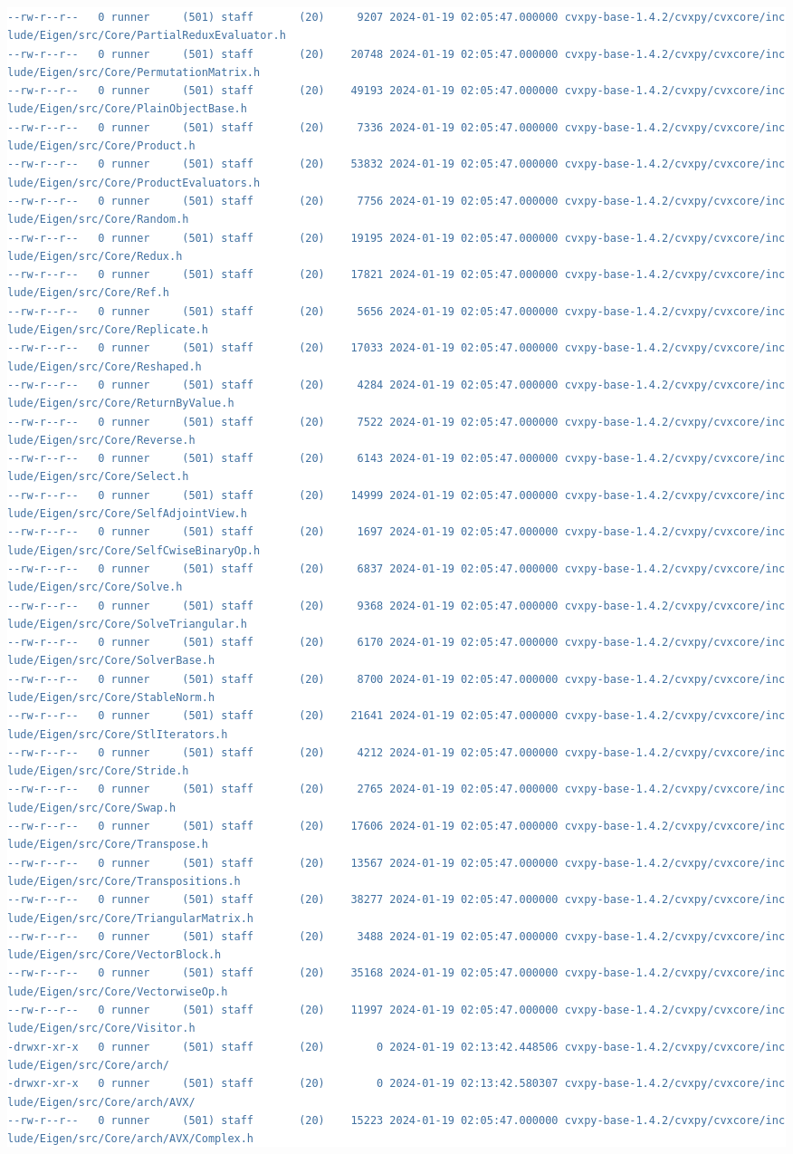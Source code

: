 ```diff
--rw-r--r--   0 runner     (501) staff       (20)     9207 2024-01-19 02:05:47.000000 cvxpy-base-1.4.2/cvxpy/cvxcore/include/Eigen/src/Core/PartialReduxEvaluator.h
--rw-r--r--   0 runner     (501) staff       (20)    20748 2024-01-19 02:05:47.000000 cvxpy-base-1.4.2/cvxpy/cvxcore/include/Eigen/src/Core/PermutationMatrix.h
--rw-r--r--   0 runner     (501) staff       (20)    49193 2024-01-19 02:05:47.000000 cvxpy-base-1.4.2/cvxpy/cvxcore/include/Eigen/src/Core/PlainObjectBase.h
--rw-r--r--   0 runner     (501) staff       (20)     7336 2024-01-19 02:05:47.000000 cvxpy-base-1.4.2/cvxpy/cvxcore/include/Eigen/src/Core/Product.h
--rw-r--r--   0 runner     (501) staff       (20)    53832 2024-01-19 02:05:47.000000 cvxpy-base-1.4.2/cvxpy/cvxcore/include/Eigen/src/Core/ProductEvaluators.h
--rw-r--r--   0 runner     (501) staff       (20)     7756 2024-01-19 02:05:47.000000 cvxpy-base-1.4.2/cvxpy/cvxcore/include/Eigen/src/Core/Random.h
--rw-r--r--   0 runner     (501) staff       (20)    19195 2024-01-19 02:05:47.000000 cvxpy-base-1.4.2/cvxpy/cvxcore/include/Eigen/src/Core/Redux.h
--rw-r--r--   0 runner     (501) staff       (20)    17821 2024-01-19 02:05:47.000000 cvxpy-base-1.4.2/cvxpy/cvxcore/include/Eigen/src/Core/Ref.h
--rw-r--r--   0 runner     (501) staff       (20)     5656 2024-01-19 02:05:47.000000 cvxpy-base-1.4.2/cvxpy/cvxcore/include/Eigen/src/Core/Replicate.h
--rw-r--r--   0 runner     (501) staff       (20)    17033 2024-01-19 02:05:47.000000 cvxpy-base-1.4.2/cvxpy/cvxcore/include/Eigen/src/Core/Reshaped.h
--rw-r--r--   0 runner     (501) staff       (20)     4284 2024-01-19 02:05:47.000000 cvxpy-base-1.4.2/cvxpy/cvxcore/include/Eigen/src/Core/ReturnByValue.h
--rw-r--r--   0 runner     (501) staff       (20)     7522 2024-01-19 02:05:47.000000 cvxpy-base-1.4.2/cvxpy/cvxcore/include/Eigen/src/Core/Reverse.h
--rw-r--r--   0 runner     (501) staff       (20)     6143 2024-01-19 02:05:47.000000 cvxpy-base-1.4.2/cvxpy/cvxcore/include/Eigen/src/Core/Select.h
--rw-r--r--   0 runner     (501) staff       (20)    14999 2024-01-19 02:05:47.000000 cvxpy-base-1.4.2/cvxpy/cvxcore/include/Eigen/src/Core/SelfAdjointView.h
--rw-r--r--   0 runner     (501) staff       (20)     1697 2024-01-19 02:05:47.000000 cvxpy-base-1.4.2/cvxpy/cvxcore/include/Eigen/src/Core/SelfCwiseBinaryOp.h
--rw-r--r--   0 runner     (501) staff       (20)     6837 2024-01-19 02:05:47.000000 cvxpy-base-1.4.2/cvxpy/cvxcore/include/Eigen/src/Core/Solve.h
--rw-r--r--   0 runner     (501) staff       (20)     9368 2024-01-19 02:05:47.000000 cvxpy-base-1.4.2/cvxpy/cvxcore/include/Eigen/src/Core/SolveTriangular.h
--rw-r--r--   0 runner     (501) staff       (20)     6170 2024-01-19 02:05:47.000000 cvxpy-base-1.4.2/cvxpy/cvxcore/include/Eigen/src/Core/SolverBase.h
--rw-r--r--   0 runner     (501) staff       (20)     8700 2024-01-19 02:05:47.000000 cvxpy-base-1.4.2/cvxpy/cvxcore/include/Eigen/src/Core/StableNorm.h
--rw-r--r--   0 runner     (501) staff       (20)    21641 2024-01-19 02:05:47.000000 cvxpy-base-1.4.2/cvxpy/cvxcore/include/Eigen/src/Core/StlIterators.h
--rw-r--r--   0 runner     (501) staff       (20)     4212 2024-01-19 02:05:47.000000 cvxpy-base-1.4.2/cvxpy/cvxcore/include/Eigen/src/Core/Stride.h
--rw-r--r--   0 runner     (501) staff       (20)     2765 2024-01-19 02:05:47.000000 cvxpy-base-1.4.2/cvxpy/cvxcore/include/Eigen/src/Core/Swap.h
--rw-r--r--   0 runner     (501) staff       (20)    17606 2024-01-19 02:05:47.000000 cvxpy-base-1.4.2/cvxpy/cvxcore/include/Eigen/src/Core/Transpose.h
--rw-r--r--   0 runner     (501) staff       (20)    13567 2024-01-19 02:05:47.000000 cvxpy-base-1.4.2/cvxpy/cvxcore/include/Eigen/src/Core/Transpositions.h
--rw-r--r--   0 runner     (501) staff       (20)    38277 2024-01-19 02:05:47.000000 cvxpy-base-1.4.2/cvxpy/cvxcore/include/Eigen/src/Core/TriangularMatrix.h
--rw-r--r--   0 runner     (501) staff       (20)     3488 2024-01-19 02:05:47.000000 cvxpy-base-1.4.2/cvxpy/cvxcore/include/Eigen/src/Core/VectorBlock.h
--rw-r--r--   0 runner     (501) staff       (20)    35168 2024-01-19 02:05:47.000000 cvxpy-base-1.4.2/cvxpy/cvxcore/include/Eigen/src/Core/VectorwiseOp.h
--rw-r--r--   0 runner     (501) staff       (20)    11997 2024-01-19 02:05:47.000000 cvxpy-base-1.4.2/cvxpy/cvxcore/include/Eigen/src/Core/Visitor.h
-drwxr-xr-x   0 runner     (501) staff       (20)        0 2024-01-19 02:13:42.448506 cvxpy-base-1.4.2/cvxpy/cvxcore/include/Eigen/src/Core/arch/
-drwxr-xr-x   0 runner     (501) staff       (20)        0 2024-01-19 02:13:42.580307 cvxpy-base-1.4.2/cvxpy/cvxcore/include/Eigen/src/Core/arch/AVX/
--rw-r--r--   0 runner     (501) staff       (20)    15223 2024-01-19 02:05:47.000000 cvxpy-base-1.4.2/cvxpy/cvxcore/include/Eigen/src/Core/arch/AVX/Complex.h
```